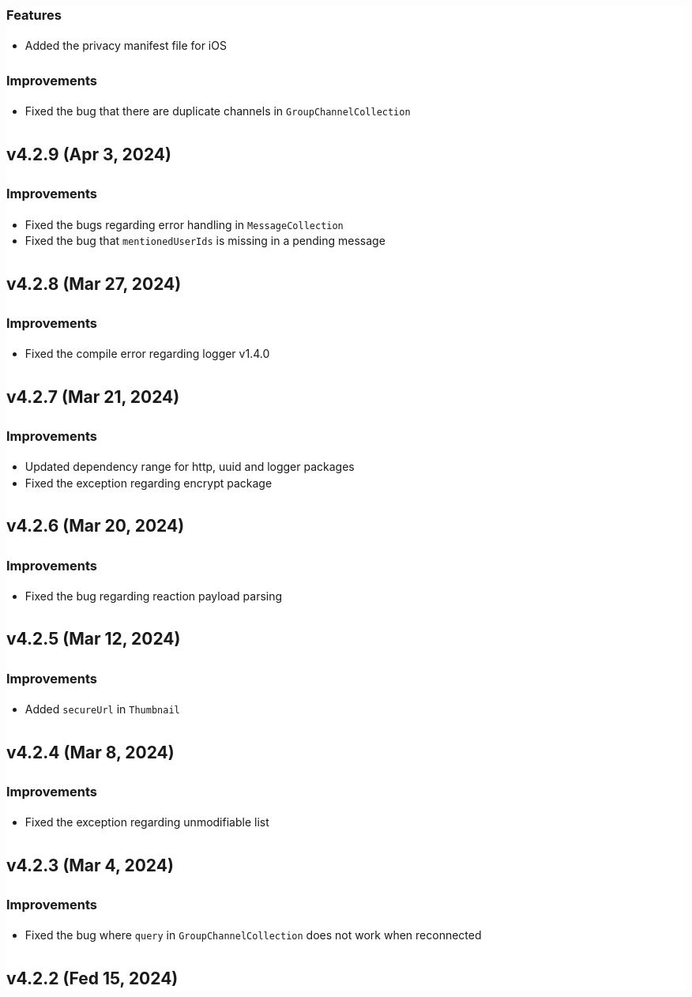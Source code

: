 ### Features
- Added the privacy manifest file for iOS

### Improvements
- Fixed the bug that there are duplicate channels in `GroupChannelCollection`

## v4.2.9 (Apr 3, 2024)

### Improvements
- Fixed the bugs regarding error handling in `MessageCollection`
- Fixed the bug that `mentionedUserIds` is missing in a pending message

## v4.2.8 (Mar 27, 2024)

### Improvements
- Fixed the compile error regarding logger v1.4.0

## v4.2.7 (Mar 21, 2024)

### Improvements
- Updated dependency range for http, uuid and logger packages
- Fixed the exception regarding encrypt package

## v4.2.6 (Mar 20, 2024)

### Improvements
- Fixed the bug regarding reaction payload parsing

## v4.2.5 (Mar 12, 2024)

### Improvements
- Added `secureUrl` in `Thumbnail`

## v4.2.4 (Mar 8, 2024)

### Improvements
- Fixed the exception regarding unmodifiable list

## v4.2.3 (Mar 4, 2024)

### Improvements
- Fixed the bug where `query` in `GroupChannelCollection` does not work when reconnected

## v4.2.2 (Fed 15, 2024)
